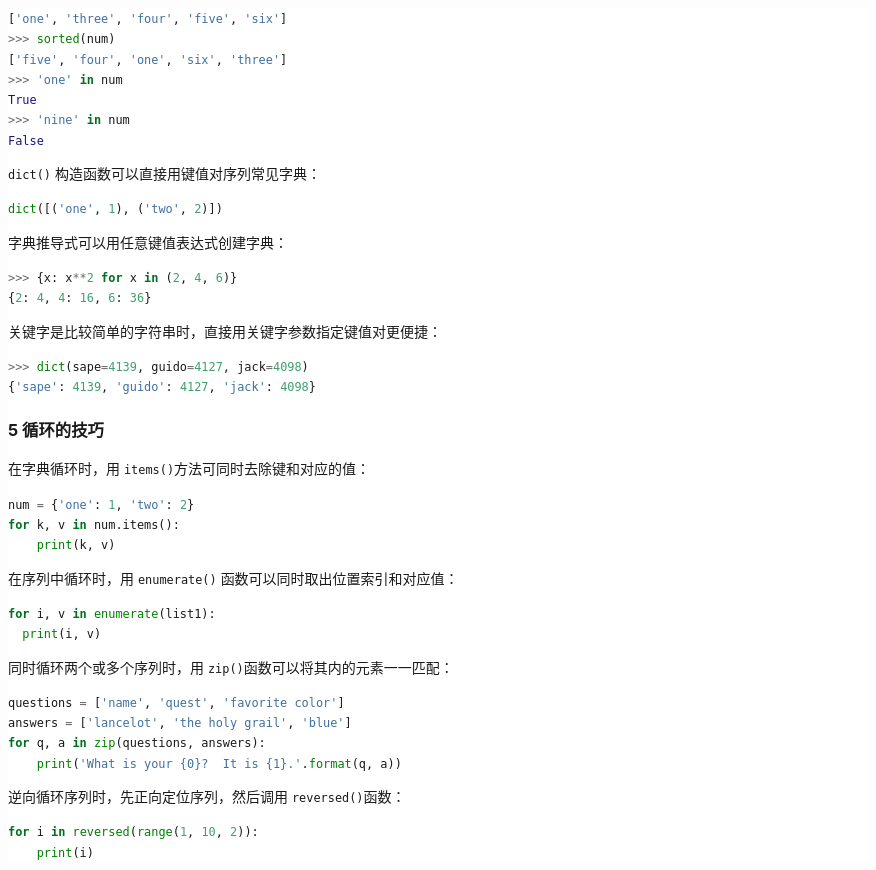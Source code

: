 ```python
['one', 'three', 'four', 'five', 'six']
>>> sorted(num)
['five', 'four', 'one', 'six', 'three']
>>> 'one' in num
True
>>> 'nine' in num
False
```

`dict()` 构造函数可以直接用键值对序列常见字典：

```python
dict([('one', 1), ('two', 2)])
```

字典推导式可以用任意键值表达式创建字典：

```python
>>> {x: x**2 for x in (2, 4, 6)}
{2: 4, 4: 16, 6: 36}
```

关键字是比较简单的字符串时，直接用关键字参数指定键值对更便捷：

```python
>>> dict(sape=4139, guido=4127, jack=4098)
{'sape': 4139, 'guido': 4127, 'jack': 4098}
```

### 5 循环的技巧

在字典循环时，用 `items()`方法可同时去除键和对应的值：

```python
num = {'one': 1, 'two': 2}
for k, v in num.items():
    print(k, v)
```

在序列中循环时，用 `enumerate()` 函数可以同时取出位置索引和对应值：

```python
for i, v in enumerate(list1):
  print(i, v)
```

同时循环两个或多个序列时，用 `zip()`函数可以将其内的元素一一匹配：

```python
questions = ['name', 'quest', 'favorite color']
answers = ['lancelot', 'the holy grail', 'blue']
for q, a in zip(questions, answers):
    print('What is your {0}?  It is {1}.'.format(q, a))
```

逆向循环序列时，先正向定位序列，然后调用 `reversed()`函数：

```python
for i in reversed(range(1, 10, 2)):
    print(i)
```
